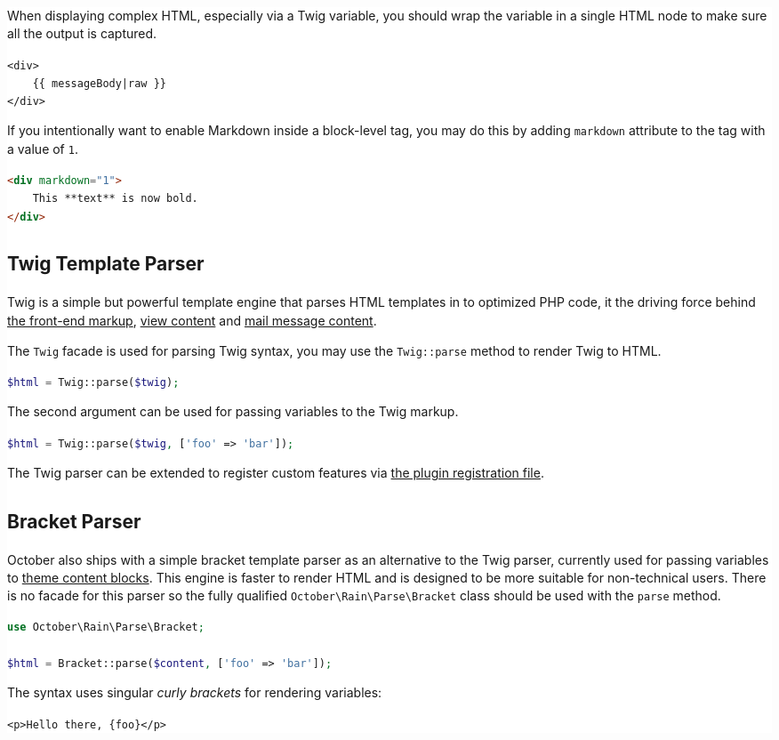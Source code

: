 When displaying complex HTML, especially via a Twig variable, you should wrap the variable in a single HTML node to make sure all the output is captured.

```twig
<div>
    {{ messageBody|raw }}
</div>
```

If you intentionally want to enable Markdown inside a block-level tag, you may do this by adding `markdown` attribute to the tag with a value of `1`.

```html
<div markdown="1">
    This **text** is now bold.
</div>
```

<a id="oc-twig-template-parser"></a>
## Twig Template Parser

Twig is a simple but powerful template engine that parses HTML templates in to optimized PHP code, it the driving force behind [the front-end markup](../markup/templating.md), [view content](../services/response-view.md#oc-views) and [mail message content](../services/mail.md#oc-message-content).

The `Twig` facade is used for parsing Twig syntax, you may use the `Twig::parse` method to render Twig to HTML.

```php
$html = Twig::parse($twig);
```

The second argument can be used for passing variables to the Twig markup.

```php
$html = Twig::parse($twig, ['foo' => 'bar']);
```

The Twig parser can be extended to register custom features via [the plugin registration file](../plugin/registration.md#oc-extending-twig).

## Bracket Parser

October also ships with a simple bracket template parser as an alternative to the Twig parser, currently used for passing variables to [theme content blocks](../cms/content.md#oc-passing-variables-to-content-blocks). This engine is faster to render HTML and is designed to be more suitable for non-technical users. There is no facade for this parser so the fully qualified `October\Rain\Parse\Bracket` class should be used with the `parse` method.

```php
use October\Rain\Parse\Bracket;

$html = Bracket::parse($content, ['foo' => 'bar']);
```

The syntax uses singular *curly brackets* for rendering variables:

```
<p>Hello there, {foo}</p>
```
